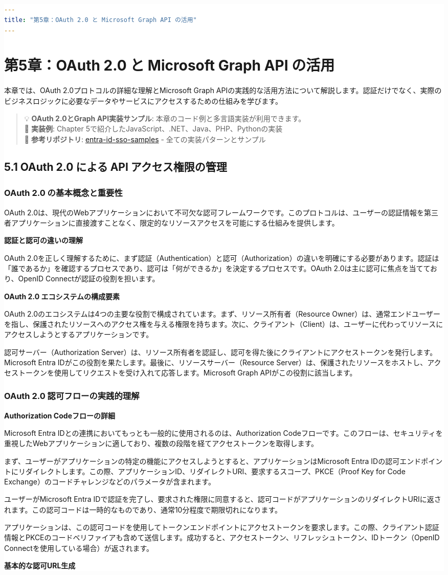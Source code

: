 ```yaml
---
title: "第5章：OAuth 2.0 と Microsoft Graph API の活用"
---
```


# 第5章：OAuth 2.0 と Microsoft Graph API の活用

本章では、OAuth 2.0プロトコルの詳細な理解とMicrosoft Graph APIの実践的な活用方法について解説します。認証だけでなく、実際のビジネスロジックに必要なデータやサービスにアクセスするための仕組みを学びます。

> 💡 **OAuth 2.0とGraph API実装サンプル**: 本章のコード例と多言語実装が利用できます。  
> 📁 **実装例**: Chapter 5で紹介したJavaScript、.NET、Java、PHP、Pythonの実装  
> 🔧 **参考リポジトリ**: [entra-id-sso-samples](https://github.com/nahisaho/entra-id-sso-samples) - 全ての実装パターンとサンプル

## 5.1 OAuth 2.0 による API アクセス権限の管理

### OAuth 2.0 の基本概念と重要性

OAuth 2.0は、現代のWebアプリケーションにおいて不可欠な認可フレームワークです。このプロトコルは、ユーザーの認証情報を第三者アプリケーションに直接渡すことなく、限定的なリソースアクセスを可能にする仕組みを提供します。

**認証と認可の違いの理解**

OAuth 2.0を正しく理解するために、まず認証（Authentication）と認可（Authorization）の違いを明確にする必要があります。認証は「誰であるか」を確認するプロセスであり、認可は「何ができるか」を決定するプロセスです。OAuth 2.0は主に認可に焦点を当てており、OpenID Connectが認証の役割を担います。

**OAuth 2.0 エコシステムの構成要素**

OAuth 2.0のエコシステムは4つの主要な役割で構成されています。まず、リソース所有者（Resource Owner）は、通常エンドユーザーを指し、保護されたリソースへのアクセス権を与える権限を持ちます。次に、クライアント（Client）は、ユーザーに代わってリソースにアクセスしようとするアプリケーションです。

認可サーバー（Authorization Server）は、リソース所有者を認証し、認可を得た後にクライアントにアクセストークンを発行します。Microsoft Entra IDがこの役割を果たします。最後に、リソースサーバー（Resource Server）は、保護されたリソースをホストし、アクセストークンを使用してリクエストを受け入れて応答します。Microsoft Graph APIがこの役割に該当します。

### OAuth 2.0 認可フローの実践的理解

**Authorization Codeフローの詳細**

Microsoft Entra IDとの連携においてもっとも一般的に使用されるのは、Authorization Codeフローです。このフローは、セキュリティを重視したWebアプリケーションに適しており、複数の段階を経てアクセストークンを取得します。

まず、ユーザーがアプリケーションの特定の機能にアクセスしようとすると、アプリケーションはMicrosoft Entra IDの認可エンドポイントにリダイレクトします。この際、アプリケーションID、リダイレクトURI、要求するスコープ、PKCE（Proof Key for Code Exchange）のコードチャレンジなどのパラメータが含まれます。

ユーザーがMicrosoft Entra IDで認証を完了し、要求された権限に同意すると、認可コードがアプリケーションのリダイレクトURIに返されます。この認可コードは一時的なものであり、通常10分程度で期限切れになります。

アプリケーションは、この認可コードを使用してトークンエンドポイントにアクセストークンを要求します。この際、クライアント認証情報とPKCEのコードベリファイアも含めて送信します。成功すると、アクセストークン、リフレッシュトークン、IDトークン（OpenID Connectを使用している場合）が返されます。

**基本的な認可URL生成**
